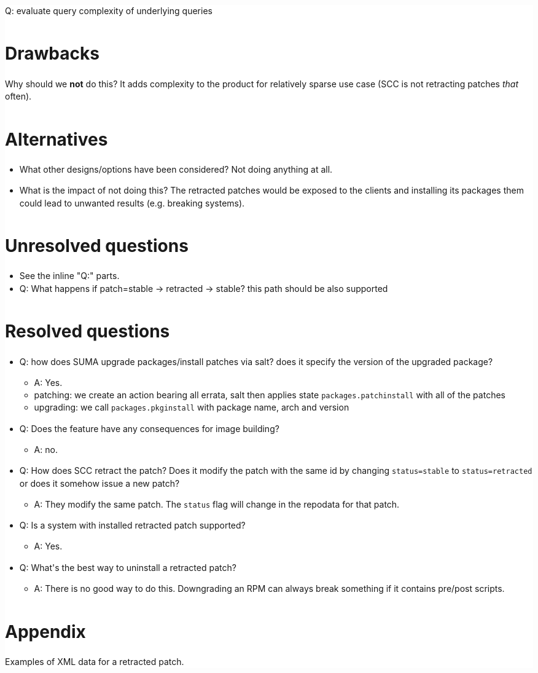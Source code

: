 Q: evaluate query complexity of underlying queries

# Drawbacks
[drawbacks]: #drawbacks

Why should we **not** do this?
It adds complexity to the product for relatively sparse use case (SCC is not
retracting patches _that_ often).

# Alternatives
[alternatives]: #alternatives

- What other designs/options have been considered?
Not doing anything at all.

- What is the impact of not doing this?
The retracted patches would be exposed to the clients and installing its
packages them could lead to unwanted results (e.g. breaking systems).


# Unresolved questions
[unresolved]: #unresolved-questions

- See the inline "Q:" parts.
- Q: What happens if patch=stable -> retracted -> stable? this path should be also
  supported

# Resolved questions
- Q: how does SUMA upgrade packages/install patches via salt? does it specify
  the version of the upgraded package?
  - A: Yes.
  - patching: we create an action bearing all errata, salt then
    applies state `packages.patchinstall` with all of the patches
  - upgrading: we call `packages.pkginstall` with package name, arch and version  

- Q: Does the feature have any consequences for image building?
  - A: no.

- Q: How does SCC retract the patch? Does it modify the patch with the same id by
   changing `status=stable` to `status=retracted` or does it somehow issue a new
   patch?
   - A: They modify the same patch. The `status` flag will change in the
     repodata for that patch.
     
- Q: Is a system with installed retracted patch supported?
  - A: Yes.
  
- Q: What's the best way to uninstall a retracted patch?
  - A: There is no good way to do this. Downgrading an RPM can always break
    something if it contains pre/post scripts.

# Appendix
Examples of XML data for a retracted patch.


[summary]: #summary
[motivation]: #motivation
[design]: #detailed-design